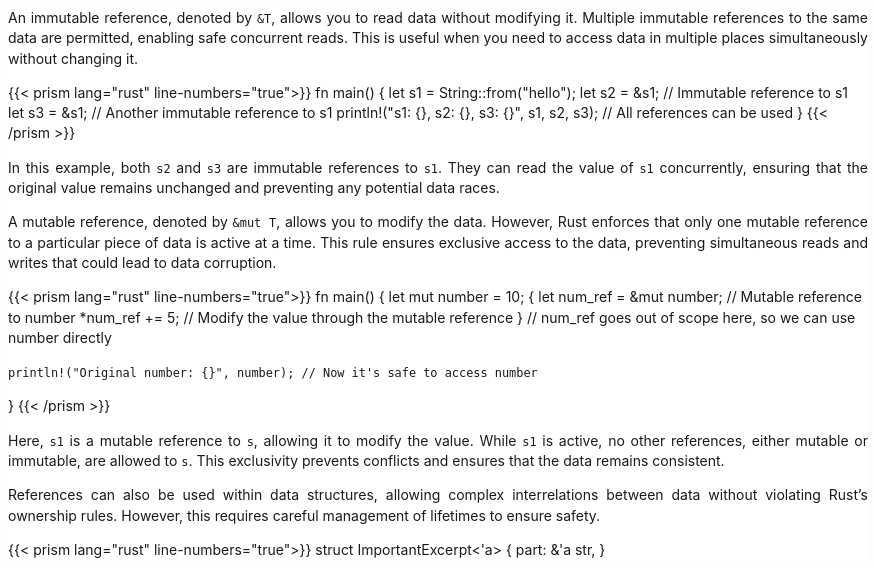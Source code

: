 <p style="text-align: justify;">
An immutable reference, denoted by <code>&T</code>, allows you to read data without modifying it. Multiple immutable references to the same data are permitted, enabling safe concurrent reads. This is useful when you need to access data in multiple places simultaneously without changing it.
</p>

{{< prism lang="rust" line-numbers="true">}}
fn main() {
    let s1 = String::from("hello");
    let s2 = &s1; // Immutable reference to s1
    let s3 = &s1; // Another immutable reference to s1
    println!("s1: {}, s2: {}, s3: {}", s1, s2, s3); // All references can be used
}
{{< /prism >}}
<p style="text-align: justify;">
In this example, both <code>s2</code> and <code>s3</code> are immutable references to <code>s1</code>. They can read the value of <code>s1</code> concurrently, ensuring that the original value remains unchanged and preventing any potential data races.
</p>

<p style="text-align: justify;">
A mutable reference, denoted by <code>&mut T</code>, allows you to modify the data. However, Rust enforces that only one mutable reference to a particular piece of data is active at a time. This rule ensures exclusive access to the data, preventing simultaneous reads and writes that could lead to data corruption.
</p>

{{< prism lang="rust" line-numbers="true">}}
fn main() {
    let mut number = 10;
    {
        let num_ref = &mut number; // Mutable reference to number
        *num_ref += 5; // Modify the value through the mutable reference
    } // num_ref goes out of scope here, so we can use number directly

    println!("Original number: {}", number); // Now it's safe to access number
}
{{< /prism >}}
<p style="text-align: justify;">
Here, <code>s1</code> is a mutable reference to <code>s</code>, allowing it to modify the value. While <code>s1</code> is active, no other references, either mutable or immutable, are allowed to <code>s</code>. This exclusivity prevents conflicts and ensures that the data remains consistent.
</p>

<p style="text-align: justify;">
References can also be used within data structures, allowing complex interrelations between data without violating Rust’s ownership rules. However, this requires careful management of lifetimes to ensure safety.
</p>

{{< prism lang="rust" line-numbers="true">}}
struct ImportantExcerpt<'a> {
    part: &'a str,
}
